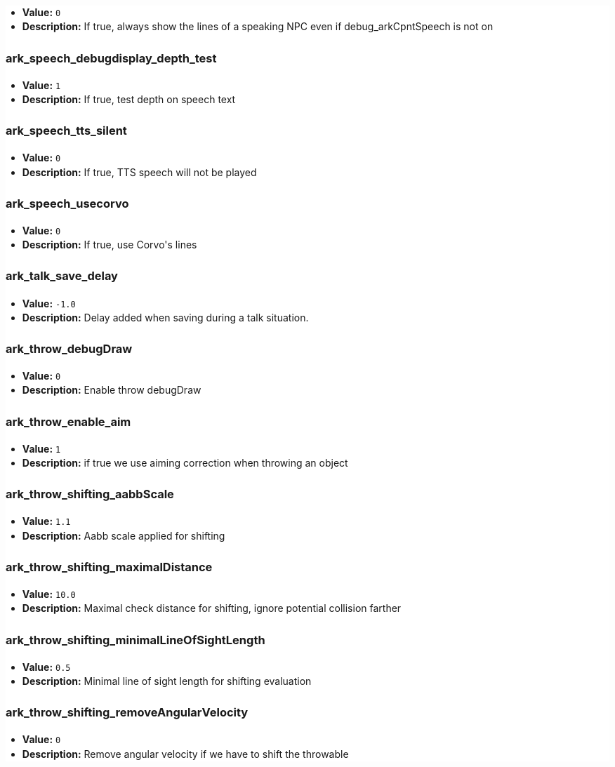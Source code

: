 - **Value:** `0`
- **Description:** If true, always show the lines of a speaking NPC even if debug_arkCpntSpeech is not on

### ark_speech_debugdisplay_depth_test

- **Value:** `1`
- **Description:** If true, test depth on speech text

### ark_speech_tts_silent

- **Value:** `0`
- **Description:** If true, TTS speech will not be played

### ark_speech_usecorvo

- **Value:** `0`
- **Description:** If true, use Corvo's lines

### ark_talk_save_delay

- **Value:** `-1.0`
- **Description:** Delay added when saving during a talk situation.

### ark_throw_debugDraw

- **Value:** `0`
- **Description:** Enable throw debugDraw

### ark_throw_enable_aim

- **Value:** `1`
- **Description:** if true we use aiming correction when throwing an object

### ark_throw_shifting_aabbScale

- **Value:** `1.1`
- **Description:** Aabb scale applied for shifting

### ark_throw_shifting_maximalDistance

- **Value:** `10.0`
- **Description:** Maximal check distance for shifting, ignore potential collision farther

### ark_throw_shifting_minimalLineOfSightLength

- **Value:** `0.5`
- **Description:** Minimal line of sight length for shifting evaluation

### ark_throw_shifting_removeAngularVelocity

- **Value:** `0`
- **Description:** Remove angular velocity if we have to shift the throwable
